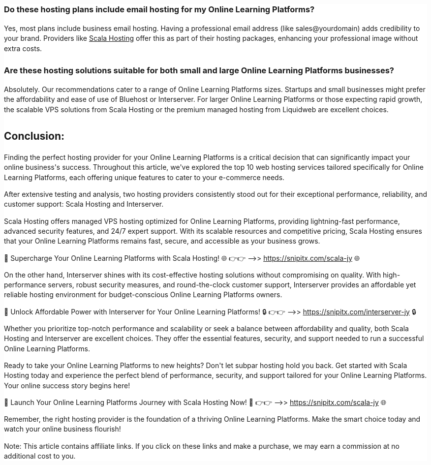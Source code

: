 ### Do these hosting plans include email hosting for my Online Learning Platforms? 
Yes, most plans include business email hosting. Having a professional email address (like sales@yourdomain) adds credibility to your brand. Providers like [Scala Hosting](https://snipitx.com/scala-jy) offer this as part of their hosting packages, enhancing your professional image without extra costs.

### Are these hosting solutions suitable for both small and large Online Learning Platforms businesses? 
Absolutely. Our recommendations cater to a range of Online Learning Platforms sizes. Startups and small businesses might prefer the affordability and ease of use of Bluehost or Interserver. For larger Online Learning Platforms or those expecting rapid growth, the scalable VPS solutions from Scala Hosting or the premium managed hosting from Liquidweb are excellent choices.

## Conclusion:

Finding the perfect hosting provider for your Online Learning Platforms is a critical decision that can significantly impact your online business's success. Throughout this article, we've explored the top 10 web hosting services tailored specifically for Online Learning Platforms, each offering unique features to cater to your e-commerce needs.

After extensive testing and analysis, two hosting providers consistently stood out for their exceptional performance, reliability, and customer support: Scala Hosting and Interserver.

Scala Hosting offers managed VPS hosting optimized for Online Learning Platforms, providing lightning-fast performance, advanced security features, and 24/7 expert support. With its scalable resources and competitive pricing, Scala Hosting ensures that your Online Learning Platforms remains fast, secure, and accessible as your business grows.

🚀 Supercharge Your Online Learning Platforms with Scala Hosting! 🌐
👉👉 -->> https://snipitx.com/scala-jy 🌐

On the other hand, Interserver shines with its cost-effective hosting solutions without compromising on quality. With high-performance servers, robust security measures, and round-the-clock customer support, Interserver provides an affordable yet reliable hosting environment for budget-conscious Online Learning Platforms owners.

💸 Unlock Affordable Power with Interserver for Your Online Learning Platforms! 🔒
👉👉 -->> https://snipitx.com/interserver-jy 🔒

Whether you prioritize top-notch performance and scalability or seek a balance between affordability and quality, both Scala Hosting and Interserver are excellent choices. They offer the essential features, security, and support needed to run a successful Online Learning Platforms.

Ready to take your Online Learning Platforms to new heights? Don't let subpar hosting hold you back. Get started with Scala Hosting today and experience the perfect blend of performance, security, and support tailored for your Online Learning Platforms. Your online success story begins here!

🚀 Launch Your Online Learning Platforms Journey with Scala Hosting Now! 🌟
👉👉 -->> https://snipitx.com/scala-jy 🌐

Remember, the right hosting provider is the foundation of a thriving Online Learning Platforms. Make the smart choice today and watch your online business flourish!

Note: This article contains affiliate links. If you click on these links and make a purchase, we may earn a commission at no additional cost to you.
